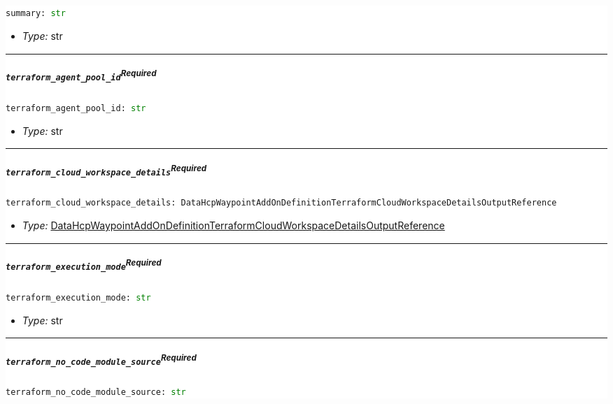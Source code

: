```python
summary: str
```

- *Type:* str

---

##### `terraform_agent_pool_id`<sup>Required</sup> <a name="terraform_agent_pool_id" id="@cdktf/provider-hcp.dataHcpWaypointAddOnDefinition.DataHcpWaypointAddOnDefinition.property.terraformAgentPoolId"></a>

```python
terraform_agent_pool_id: str
```

- *Type:* str

---

##### `terraform_cloud_workspace_details`<sup>Required</sup> <a name="terraform_cloud_workspace_details" id="@cdktf/provider-hcp.dataHcpWaypointAddOnDefinition.DataHcpWaypointAddOnDefinition.property.terraformCloudWorkspaceDetails"></a>

```python
terraform_cloud_workspace_details: DataHcpWaypointAddOnDefinitionTerraformCloudWorkspaceDetailsOutputReference
```

- *Type:* <a href="#@cdktf/provider-hcp.dataHcpWaypointAddOnDefinition.DataHcpWaypointAddOnDefinitionTerraformCloudWorkspaceDetailsOutputReference">DataHcpWaypointAddOnDefinitionTerraformCloudWorkspaceDetailsOutputReference</a>

---

##### `terraform_execution_mode`<sup>Required</sup> <a name="terraform_execution_mode" id="@cdktf/provider-hcp.dataHcpWaypointAddOnDefinition.DataHcpWaypointAddOnDefinition.property.terraformExecutionMode"></a>

```python
terraform_execution_mode: str
```

- *Type:* str

---

##### `terraform_no_code_module_source`<sup>Required</sup> <a name="terraform_no_code_module_source" id="@cdktf/provider-hcp.dataHcpWaypointAddOnDefinition.DataHcpWaypointAddOnDefinition.property.terraformNoCodeModuleSource"></a>

```python
terraform_no_code_module_source: str
```
